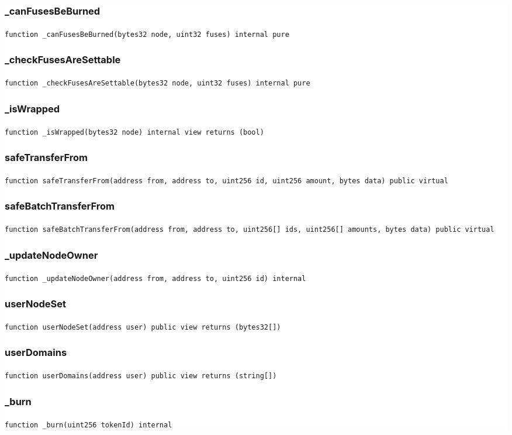 ### _canFusesBeBurned

```solidity
function _canFusesBeBurned(bytes32 node, uint32 fuses) internal pure
```

### _checkFusesAreSettable

```solidity
function _checkFusesAreSettable(bytes32 node, uint32 fuses) internal pure
```

### _isWrapped

```solidity
function _isWrapped(bytes32 node) internal view returns (bool)
```

### safeTransferFrom

```solidity
function safeTransferFrom(address from, address to, uint256 id, uint256 amount, bytes data) public virtual
```

### safeBatchTransferFrom

```solidity
function safeBatchTransferFrom(address from, address to, uint256[] ids, uint256[] amounts, bytes data) public virtual
```

### _updateNodeOwner

```solidity
function _updateNodeOwner(address from, address to, uint256 id) internal
```

### userNodeSet

```solidity
function userNodeSet(address user) public view returns (bytes32[])
```

### userDomains

```solidity
function userDomains(address user) public view returns (string[])
```

### _burn

```solidity
function _burn(uint256 tokenId) internal
```
